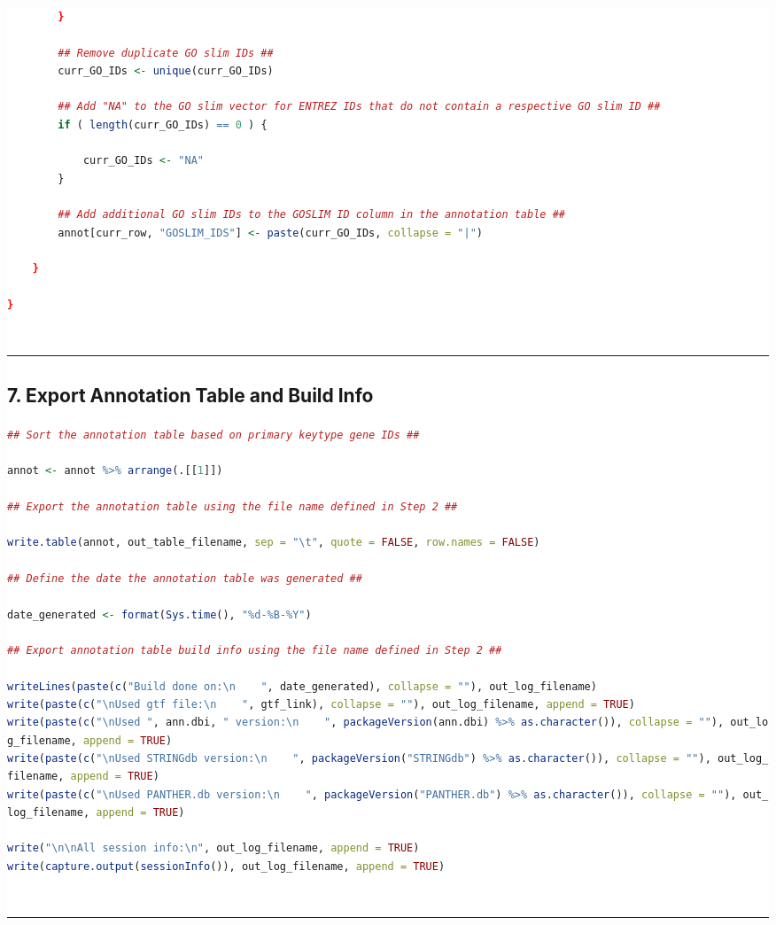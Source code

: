 ```R
        }

        ## Remove duplicate GO slim IDs ##
        curr_GO_IDs <- unique(curr_GO_IDs)

        ## Add "NA" to the GO slim vector for ENTREZ IDs that do not contain a respective GO slim ID ##
        if ( length(curr_GO_IDs) == 0 ) {

            curr_GO_IDs <- "NA"
        }

        ## Add additional GO slim IDs to the GOSLIM ID column in the annotation table ## 
        annot[curr_row, "GOSLIM_IDS"] <- paste(curr_GO_IDs, collapse = "|")

    }

}

```

<br>

---

## 7. Export Annotation Table and Build Info

```R
## Sort the annotation table based on primary keytype gene IDs ##

annot <- annot %>% arrange(.[[1]])

## Export the annotation table using the file name defined in Step 2 ##

write.table(annot, out_table_filename, sep = "\t", quote = FALSE, row.names = FALSE)

## Define the date the annotation table was generated ## 

date_generated <- format(Sys.time(), "%d-%B-%Y")

## Export annotation table build info using the file name defined in Step 2 ##

writeLines(paste(c("Build done on:\n    ", date_generated), collapse = ""), out_log_filename)
write(paste(c("\nUsed gtf file:\n    ", gtf_link), collapse = ""), out_log_filename, append = TRUE)
write(paste(c("\nUsed ", ann.dbi, " version:\n    ", packageVersion(ann.dbi) %>% as.character()), collapse = ""), out_log_filename, append = TRUE)
write(paste(c("\nUsed STRINGdb version:\n    ", packageVersion("STRINGdb") %>% as.character()), collapse = ""), out_log_filename, append = TRUE)
write(paste(c("\nUsed PANTHER.db version:\n    ", packageVersion("PANTHER.db") %>% as.character()), collapse = ""), out_log_filename, append = TRUE)

write("\n\nAll session info:\n", out_log_filename, append = TRUE)
write(capture.output(sessionInfo()), out_log_filename, append = TRUE)

```

<br>

---



